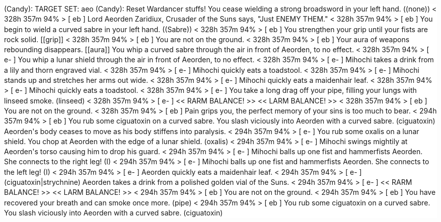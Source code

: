 (Candy): TARGET SET: aeo
(Candy): Reset Wardancer stuffs!
You cease wielding a strong broadsword in your left hand. ((none))
< 328h 357m 94% > [ eb  ] 
Lord Aeorden Zaridiux, Crusader of the Suns says, "Just ENEMY THEM."
< 328h 357m 94% > [ eb  ] 
You begin to wield a curved sabre in your left hand. ((Sabre))
< 328h 357m 94% > [ eb  ] 
You strengthen your grip until your fists are rock solid. [[grip]]
< 328h 357m 94% > [ eb  ] 
You are not on the ground.
< 328h 357m 94% > [ eb  ] 
Your aura of weapons rebounding disappears. [[aura]]
You whip a curved sabre through the air in front of Aeorden, to no effect.
< 328h 357m 94% > [ e-  ] 
You whip a lunar shield through the air in front of Aeorden, to no effect.
< 328h 357m 94% > [ e-  ] 
Mihochi takes a drink from a lily and thorn engraved vial.
< 328h 357m 94% > [ e-  ] 
Mihochi quickly eats a toadstool.
< 328h 357m 94% > [ e-  ] 
Mihochi stands up and stretches her arms out wide.
< 328h 357m 94% > [ e-  ] 
Mihochi quickly eats a maidenhair leaf.
< 328h 357m 94% > [ e-  ] 
Mihochi quickly eats a toadstool.
< 328h 357m 94% > [ e-  ] 
You take a long drag off your pipe, filling your lungs with linseed smoke. (linseed)
< 328h 357m 94% > [ e-  ] 
<< RARM BALANCE! >>
<< LARM BALANCE! >>
< 328h 357m 94% > [ eb  ] 
You are not on the ground.
< 328h 357m 94% > [ eb  ] 
Pain grips you, the perfect memory of your sins is too much to bear.
< 294h 357m 94% > [ eb  ] 
You rub some ciguatoxin on a curved sabre.
You slash viciously into Aeorden with a curved sabre. (ciguatoxin)
Aeorden's body ceases to move as his body stiffens into paralysis.
< 294h 357m 94% > [ e-  ] 
You rub some oxalis on a lunar shield.
You chop at Aeorden with the edge of a lunar shield. (oxalis)
< 294h 357m 94% > [ e-  ] 
Mihochi swings mightily at Aeorden's torso causing him to drop his guard.
< 294h 357m 94% > [ e-  ] 
Mihochi balls up one fist and hammerfists Aeorden.
She connects to the right leg! (I)
< 294h 357m 94% > [ e-  ] 
Mihochi balls up one fist and hammerfists Aeorden.
She connects to the left leg! (I)
< 294h 357m 94% > [ e-  ] 
Aeorden quickly eats a maidenhair leaf.
< 294h 357m 94% > [ e-  ]  (ciguatoxin|strychnine)
Aeorden takes a drink from a polished golden vial of the Suns.
< 294h 357m 94% > [ e-  ] 
<< RARM BALANCE! >>
<< LARM BALANCE! >>
< 294h 357m 94% > [ eb  ] 
You are not on the ground.
< 294h 357m 94% > [ eb  ] 
You have recovered your breath and can smoke once more. (pipe)
< 294h 357m 94% > [ eb  ] 
You rub some ciguatoxin on a curved sabre.
You slash viciously into Aeorden with a curved sabre. (ciguatoxin)